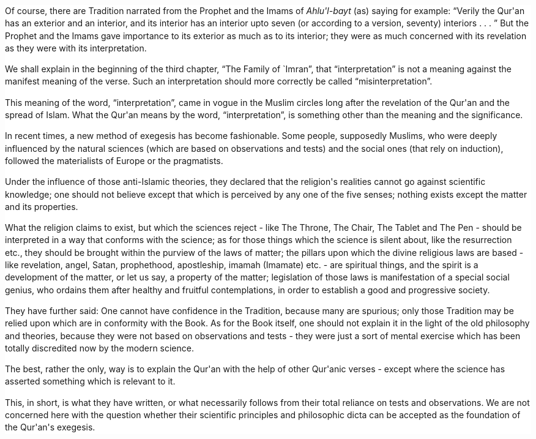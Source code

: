 Of course, there are Tradition narrated from the Prophet and the Imams
of *Ahlu'l-bayt* (as) saying for example: “Verily the Qur'an has an
exterior and an interior, and its interior has an interior upto seven
(or according to a version, seventy) in­teriors . . . ” But the Prophet
and the Imams gave importance to its exterior as much as to its
interior; they were as much con­cerned with its revelation as they were
with its interpretation.

We shall explain in the beginning of the third chapter, “The Family of
\`Imran”, that “interpretation” is not a meaning against the manifest
meaning of the verse. Such an interpretation should more correctly be
called “misinterpretation”.

This meaning of the word, “interpretation”, came in vogue in the Muslim
circles long after the revelation of the Qur'an and the spread of Islam.
What the Qur'an means by the word, “interpretation”, is some­thing other
than the meaning and the significance.

In recent times, a new method of exegesis has become fashionable. Some
people, supposedly Muslims, who were deeply influenced by the natural
sciences (which are based on observa­tions and tests) and the social
ones (that rely on induction), followed the materialists of Europe or
the pragmatists.

Under the influence of those anti-Islamic theories, they declared that
the religion's realities cannot go against scientific knowledge; one
should not believe except that which is perceived by any one of the five
senses; nothing exists except the matter and its properties.

What the religion claims to exist, but which the sciences reject - like
The Throne, The Chair, The Tablet and The Pen - should be interpreted in
a way that conforms with the science; as for those things which the
science is silent about, like the resurrection etc., they should be
brought within the purview of the laws of matter; the pillars upon which
the divine religious laws are based - like revelation, angel, Satan,
prophet­hood, apostleship, imamah (Imamate) etc. - are spiritual things,
and the spirit is a development of the matter, or let us say, a property
of the matter; legislation of those laws is manifestation of a special
social genius, who ordains them after healthy and fruitful
contemplations, in order to establish a good and pro­gressive society.

They have further said: One cannot have confidence in the Tradition,
because many are spurious; only those Tradition may be relied upon which
are in conformity with the Book. As for the Book itself, one should not
explain it in the light of the old philosophy and theories, because they
were not based on obser­vations and tests - they were just a sort of
mental exercise which has been totally discredited now by the modern
science.

The best, rather the only, way is to explain the Qur'an with the help of
other Qur'anic verses - except where the science has asserted something
which is relevant to it.

This, in short, is what they have written, or what necessarily follows
from their total reliance on tests and observations. We are not
concerned here with the question whether their scientific principles and
philosophic dicta can be accepted as the foundation of the Qur'an's
exegesis.
